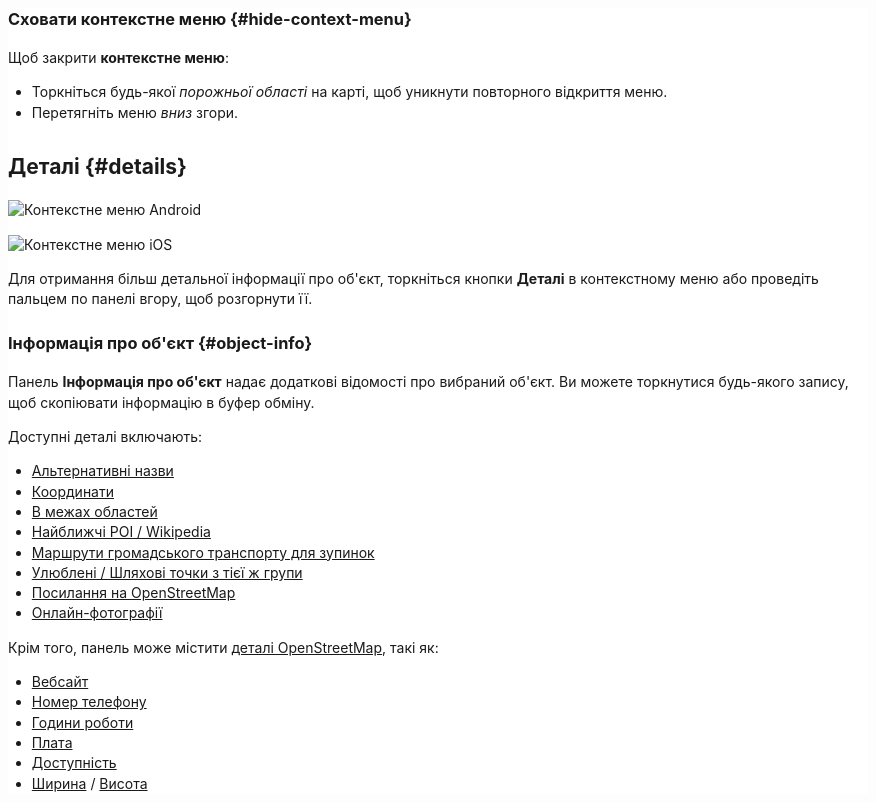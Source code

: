 

### Сховати контекстне меню {#hide-context-menu}

Щоб закрити **контекстне меню**:

- Торкніться будь-якої *порожньої області* на карті, щоб уникнути повторного відкриття меню.
- Перетягніть меню *вниз* згори.


## Деталі {#details}

<Tabs groupId="operating-systems" queryString="current-os">

<TabItem value="android" label="Android">  

![Контекстне меню Android](@site/static/img/map/context_menu_android.png)

</TabItem>

<TabItem value="ios" label="iOS">  

![Контекстне меню iOS](@site/static/img/map/context_menu_ios.png)

</TabItem>

</Tabs>

Для отримання більш детальної інформації про об'єкт, торкніться кнопки **Деталі** в контекстному меню або проведіть пальцем по панелі вгору, щоб розгорнути її.


### Інформація про об'єкт {#object-info}

Панель **Інформація про об'єкт** надає додаткові відомості про вибраний об'єкт. Ви можете торкнутися будь-якого запису, щоб скопіювати інформацію в буфер обміну.  

Доступні деталі включають:

- [Альтернативні назви](#alternative-names)
- [Координати](#coordinates)
- [В межах областей](#polygon-information)
- [Найближчі POI / Wikipedia](#nearby-pois--wikipedia)
- [Маршрути громадського транспорту для зупинок](#public-transport-routes)
- [Улюблені / Шляхові точки з тієї ж групи](#favorites--track-points-from-the-group)
- [Посилання на OpenStreetMap](#openstreetmap-link)
- [Онлайн-фотографії](#online-photos)

Крім того, панель може містити [деталі OpenStreetMap](https://wiki.openstreetmap.org/wiki/Map_features), такі як:

- [Вебсайт](https://wiki.openstreetmap.org/wiki/Key:website)
- [Номер телефону](https://wiki.openstreetmap.org/wiki/Key:contact)
- [Години роботи](https://wiki.openstreetmap.org/wiki/Key:opening_hours)
- [Плата](https://wiki.openstreetmap.org/wiki/Key:fee)
- [Доступність](https://wiki.openstreetmap.org/wiki/Key:wheelchair)
- [Ширина](https://wiki.openstreetmap.org/wiki/Key:width) / [Висота](https://wiki.openstreetmap.org/wiki/Key:height)

